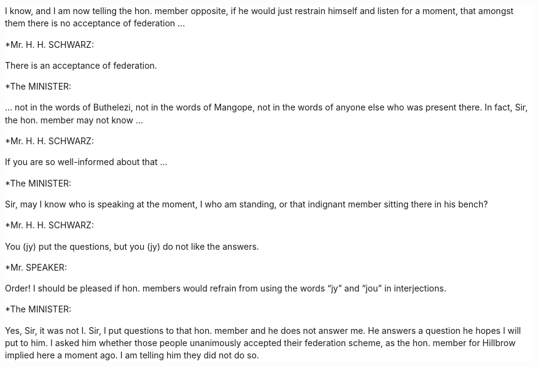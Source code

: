 <p>I know, and I am now telling the hon. member opposite, if he would just restrain himself and listen for a moment, that amongst them there is no acceptance of federation ...</p>

</speech>

<speech by="#schwarz">

<from>*Mr. <person refersTo="hansard_za">H. H. SCHWARZ</person>:</from>

<p>There is an acceptance of federation.</p>

</speech>

<speech by="#minister">

<from>*The <person refersTo="hansard_za">MINISTER</person>:</from>

<p>... not in the words of Buthelezi, not in the words of Mangope, not in the words of anyone else who was present there. In fact, Sir, the hon. member may not know ...</p>

</speech>

<speech by="#schwarz">

<from>*Mr. <person refersTo="hansard_za">H. H. SCHWARZ</person>:</from>

<p>If you are so well-informed about that ...</p>

</speech>

<speech by="#minister">

<from>*The <person refersTo="hansard_za">MINISTER</person>:</from>

<p>Sir, may I know who is speaking at the moment, I who am standing, or that indignant member sitting there in his bench?</p>

</speech>

<speech by="#schwarz">

<from>*Mr. <person refersTo="hansard_za">H. H. SCHWARZ</person>:</from>

<p>You (jy) put the questions, but you (jy) do not like the answers.</p>

</speech>

<speech by="#speaker">

<from>*Mr. <person refersTo="hansard_za">SPEAKER</person>:</from>

<p>Order! I should be pleased if hon. members would refrain from using the words &#x201C;jy&#x201D; and &#x201C;jou&#x201D; in interjections.</p>

</speech>

<speech by="#minister">

<from><span class="col_319-320" refersTo="page_0174"/>*The <person refersTo="hansard_za">MINISTER</person>:</from>

<p>Yes, Sir, it was not I. Sir, I put questions to that hon. member and he does not answer me. He answers a question he hopes I will put to him. I asked him whether those people unanimously accepted their federation scheme, as the hon. member for Hillbrow implied here a moment ago. I am telling him they did not do so.</p>
